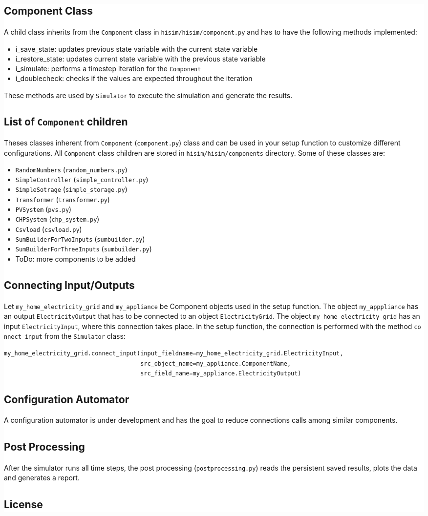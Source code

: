 Component Class
-----------
A child class inherits from the `Component` class in `hisim/hisim/component.py` and has to have the following methods implemented:

* i_save_state: updates previous state variable with the current state variable
* i_restore_state: updates current state variable with the previous state variable
* i_simulate: performs a timestep iteration for the `Component`
* i_doublecheck: checks if the values are expected throughout the iteration

These methods are used by `Simulator` to execute the simulation and generate the results.

List of `Component` children
-----------
Theses classes inherent from `Component` (`component.py`) class and can be used in your setup function to customize different configurations. All `Component` class children are stored in `hisim/hisim/components` directory. Some of these classes are:
- `RandomNumbers` (`random_numbers.py`)
- `SimpleController` (`simple_controller.py`)
- `SimpleSotrage` (`simple_storage.py`)
- `Transformer` (`transformer.py`)
- `PVSystem` (`pvs.py`)
- `CHPSystem` (`chp_system.py`)
- `Csvload` (`csvload.py`)
- `SumBuilderForTwoInputs` (`sumbuilder.py`)
- `SumBuilderForThreeInputs` (`sumbuilder.py`)
- ToDo: more components to be added

Connecting Input/Outputs
-----------
Let `my_home_electricity_grid` and `my_appliance` be Component objects used in the setup function. The object `my_apppliance` has an output `ElectricityOutput` that has to be connected to an object `ElectricityGrid`. The object `my_home_electricity_grid` has an input `ElectricityInput`, where this connection takes place. In the setup function, the connection is performed with the method `connect_input` from the `Simulator` class:

```python
my_home_electricity_grid.connect_input(input_fieldname=my_home_electricity_grid.ElectricityInput,
                                       src_object_name=my_appliance.ComponentName,
                                       src_field_name=my_appliance.ElectricityOutput)
```

Configuration Automator
-----------
A configuration automator is under development and has the goal to reduce connections calls among similar components.

Post Processing
-----------
After the simulator runs all time steps, the post processing (`postprocessing.py`) reads the persistent saved results, plots the data and
generates a report.

## License
